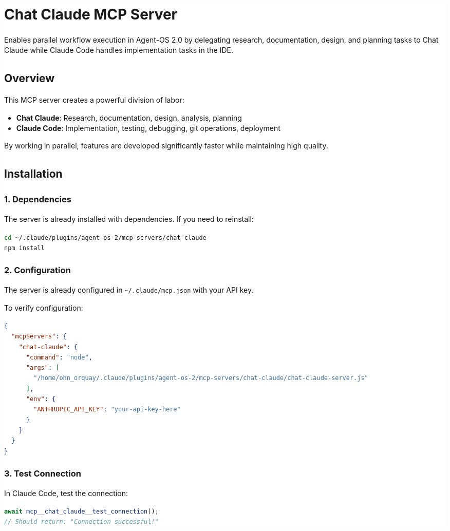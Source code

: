 # Chat Claude MCP Server

Enables parallel workflow execution in Agent-OS 2.0 by delegating research, documentation, design, and planning tasks to Chat Claude while Claude Code handles implementation tasks in the IDE.

## Overview

This MCP server creates a powerful division of labor:

- **Chat Claude**: Research, documentation, design, analysis, planning
- **Claude Code**: Implementation, testing, debugging, git operations, deployment

By working in parallel, features are developed significantly faster while maintaining high quality.

## Installation

### 1. Dependencies

The server is already installed with dependencies. If you need to reinstall:

```bash
cd ~/.claude/plugins/agent-os-2/mcp-servers/chat-claude
npm install
```

### 2. Configuration

The server is already configured in `~/.claude/mcp.json` with your API key.

To verify configuration:

```json
{
  "mcpServers": {
    "chat-claude": {
      "command": "node",
      "args": [
        "/home/ohn_orquay/.claude/plugins/agent-os-2/mcp-servers/chat-claude/chat-claude-server.js"
      ],
      "env": {
        "ANTHROPIC_API_KEY": "your-api-key-here"
      }
    }
  }
}
```

### 3. Test Connection

In Claude Code, test the connection:

```javascript
await mcp__chat_claude__test_connection();
// Should return: "Connection successful!"
```
